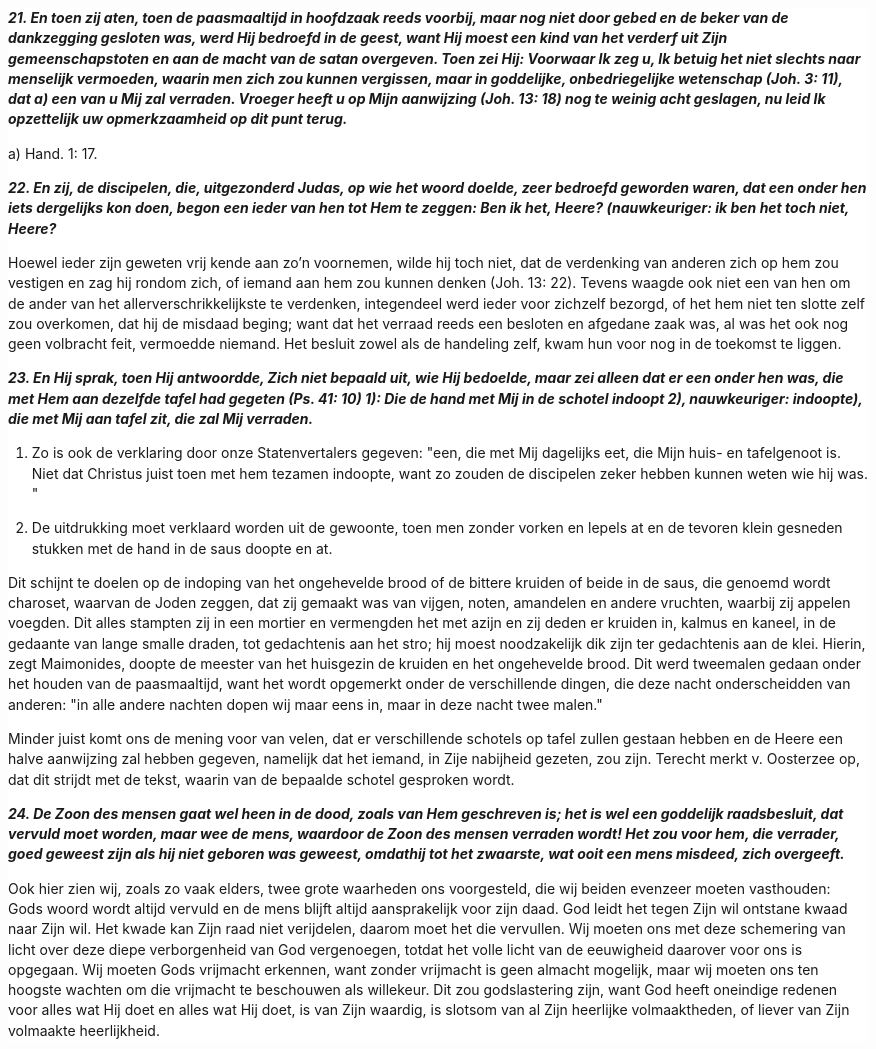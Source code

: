 ***21. En toen zij aten, toen de paasmaaltijd in hoofdzaak reeds voorbij, maar nog niet door gebed en de beker van de dankzegging gesloten was, werd Hij bedroefd in de geest, want Hij moest een kind van het verderf uit Zijn gemeenschapstoten en aan de macht van de satan overgeven. Toen zei Hij: Voorwaar Ik zeg u, Ik betuig het niet slechts naar menselijk vermoeden, waarin men zich zou kunnen vergissen, maar in goddelijke, onbedriegelijke wetenschap (Joh. 3: 11), dat a) een van u Mij zal verraden. Vroeger heeft u op Mijn aanwijzing (Joh. 13: 18) nog te weinig acht geslagen, nu leid Ik opzettelijk uw opmerkzaamheid op dit punt terug.***

a) Hand. 1: 17.

***22. En zij, de discipelen, die, uitgezonderd Judas, op wie het woord doelde, zeer bedroefd geworden waren, dat een onder hen iets dergelijks kon doen, begon een ieder van hen tot Hem te zeggen: Ben ik het, Heere? (nauwkeuriger: ik ben het toch niet, Heere?***

Hoewel ieder zijn geweten vrij kende aan zo’n voornemen, wilde hij toch niet, dat de verdenking van anderen zich op hem zou vestigen en zag hij rondom zich, of iemand aan hem zou kunnen denken (Joh. 13: 22). Tevens waagde ook niet een van hen om de ander van het allerverschrikkelijkste te verdenken, integendeel werd ieder voor zichzelf bezorgd, of het hem niet ten slotte zelf zou overkomen, dat hij de misdaad beging; want dat het verraad reeds een besloten en afgedane zaak was, al was het ook nog geen volbracht feit, vermoedde niemand. Het besluit zowel als de handeling zelf, kwam hun voor nog in de toekomst te liggen.

***23. En Hij sprak, toen Hij antwoordde, Zich niet bepaald uit, wie Hij bedoelde, maar zei alleen dat er een onder hen was, die met Hem aan dezelfde tafel had gegeten (Ps. 41: 10) 1): Die de hand met Mij in de schotel indoopt 2), nauwkeuriger: indoopte), die met Mij aan tafel zit, die zal Mij verraden.***

1) Zo is ook de verklaring door onze Statenvertalers gegeven: "een, die met Mij dagelijks eet, die Mijn huis- en tafelgenoot is. Niet dat Christus juist toen met hem tezamen indoopte, want zo zouden de discipelen zeker hebben kunnen weten wie hij was. "

2) De uitdrukking moet verklaard worden uit de gewoonte, toen men zonder vorken en lepels at en de tevoren klein gesneden stukken met de hand in de saus doopte en at.

Dit schijnt te doelen op de indoping van het ongehevelde brood of de bittere kruiden of beide in de saus, die genoemd wordt charoset, waarvan de Joden zeggen, dat zij gemaakt was van vijgen, noten, amandelen en andere vruchten, waarbij zij appelen voegden. Dit alles stampten zij in een mortier en vermengden het met azijn en zij deden er kruiden in, kalmus en kaneel, in de gedaante van lange smalle draden, tot gedachtenis aan het stro; hij moest noodzakelijk dik zijn ter gedachtenis aan de klei. Hierin, zegt Maimonides, doopte de meester van het huisgezin de kruiden en het ongehevelde brood. Dit werd tweemalen gedaan onder het houden van de paasmaaltijd, want het wordt opgemerkt onder de verschillende dingen, die deze nacht onderscheidden van anderen: "in alle andere nachten dopen wij maar eens in, maar in deze nacht twee malen."

Minder juist komt ons de mening voor van velen, dat er verschillende schotels op tafel zullen gestaan hebben en de Heere een halve aanwijzing zal hebben gegeven, namelijk dat het iemand, in Zije nabijheid gezeten, zou zijn. Terecht merkt v. Oosterzee op, dat dit strijdt met de tekst, waarin van de bepaalde schotel gesproken wordt.

***24. De Zoon des mensen gaat wel heen in de dood, zoals van Hem geschreven is; het is wel een goddelijk raadsbesluit, dat vervuld moet worden, maar wee de mens, waardoor de Zoon des mensen verraden wordt! Het zou voor hem, die verrader, goed geweest zijn als hij niet geboren was geweest, omdathij tot het zwaarste, wat ooit een mens misdeed, zich overgeeft.***

Ook hier zien wij, zoals zo vaak elders, twee grote waarheden ons voorgesteld, die wij beiden evenzeer moeten vasthouden: Gods woord wordt altijd vervuld en de mens blijft altijd aansprakelijk voor zijn daad. God leidt het tegen Zijn wil ontstane kwaad naar Zijn wil. Het kwade kan Zijn raad niet verijdelen, daarom moet het die vervullen. Wij moeten ons met deze schemering van licht over deze diepe verborgenheid van God vergenoegen, totdat het volle licht van de eeuwigheid daarover voor ons is opgegaan. Wij moeten Gods vrijmacht erkennen, want zonder vrijmacht is geen almacht mogelijk, maar wij moeten ons ten hoogste wachten om die vrijmacht te beschouwen als willekeur. Dit zou godslastering zijn, want God heeft oneindige redenen voor alles wat Hij doet en alles wat Hij doet, is van Zijn waardig, is slotsom van al Zijn heerlijke volmaaktheden, of liever van Zijn volmaakte heerlijkheid.
